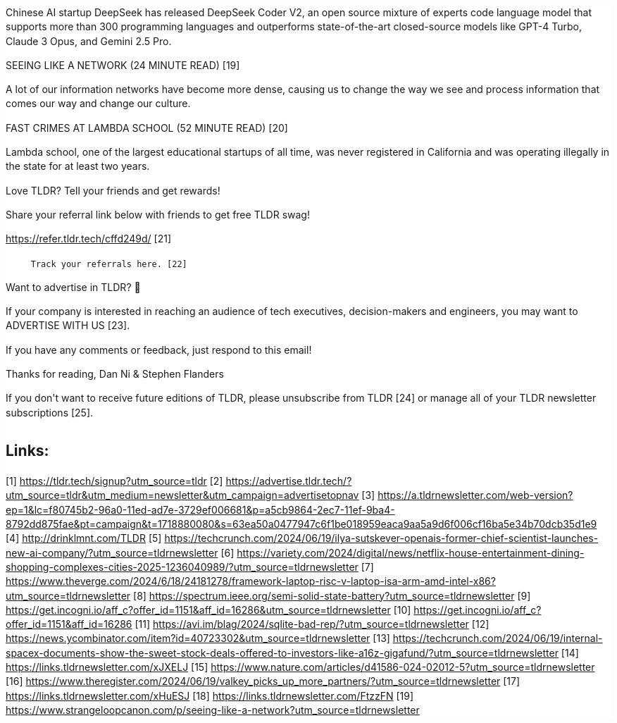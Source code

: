  Chinese AI startup DeepSeek has released DeepSeek Coder V2, an open
source mixture of experts code language model that supports more than
300 programming languages and outperforms state-of-the-art
closed-source models like GPT-4 Turbo, Claude 3 Opus, and Gemini 2.5
Pro. 

 SEEING LIKE A NETWORK (24 MINUTE READ) [19] 

 A lot of our information networks have become more dense, causing us
to change the way we see and process information that comes our way
and change our culture. 

 FAST CRIMES AT LAMBDA SCHOOL (52 MINUTE READ) [20] 

 Lambda school, one of the largest educational startups of all time,
was never registered in California and was operating illegally in the
state for at least two years. 

Love TLDR? Tell your friends and get rewards!

 Share your referral link below with friends to get free TLDR swag! 

 https://refer.tldr.tech/cffd249d/ [21] 

		 Track your referrals here. [22] 

Want to advertise in TLDR? 📰

 If your company is interested in reaching an audience of tech
executives, decision-makers and engineers, you may want to ADVERTISE
WITH US [23]. 

 If you have any comments or feedback, just respond to this email! 

Thanks for reading, 
Dan Ni & Stephen Flanders 

If you don't want to receive future editions of TLDR, please
unsubscribe from TLDR [24] or manage all of your TLDR newsletter
subscriptions [25]. 

 

Links:
------
[1] https://tldr.tech/signup?utm_source=tldr
[2] https://advertise.tldr.tech/?utm_source=tldr&utm_medium=newsletter&utm_campaign=advertisetopnav
[3] https://a.tldrnewsletter.com/web-version?ep=1&lc=f80745b2-96a0-11ed-ad7e-3729ef006681&p=a5cb9864-2ec7-11ef-9ba4-8792dd875fae&pt=campaign&t=1718880080&s=63ea50a0477947c6f1be018959eaca9aa5a9d6f006cf16ba5e34b70dcb35d1e9
[4] http://drinklmnt.com/TLDR
[5] https://techcrunch.com/2024/06/19/ilya-sutskever-openais-former-chief-scientist-launches-new-ai-company/?utm_source=tldrnewsletter
[6] https://variety.com/2024/digital/news/netflix-house-entertainment-dining-shopping-complexes-cities-2025-1236040989/?utm_source=tldrnewsletter
[7] https://www.theverge.com/2024/6/18/24181278/framework-laptop-risc-v-laptop-isa-arm-amd-intel-x86?utm_source=tldrnewsletter
[8] https://spectrum.ieee.org/semi-solid-state-battery?utm_source=tldrnewsletter
[9] https://get.incogni.io/aff_c?offer_id=1151&aff_id=16286&utm_source=tldrnewsletter
[10] https://get.incogni.io/aff_c?offer_id=1151&aff_id=16286
[11] https://avi.im/blag/2024/sqlite-bad-rep/?utm_source=tldrnewsletter
[12] https://news.ycombinator.com/item?id=40723302&utm_source=tldrnewsletter
[13] https://techcrunch.com/2024/06/19/internal-spacex-documents-show-the-sweet-stock-deals-offered-to-investors-like-a16z-gigafund/?utm_source=tldrnewsletter
[14] https://links.tldrnewsletter.com/xJXELJ
[15] https://www.nature.com/articles/d41586-024-02012-5?utm_source=tldrnewsletter
[16] https://www.theregister.com/2024/06/19/valkey_picks_up_more_partners/?utm_source=tldrnewsletter
[17] https://links.tldrnewsletter.com/xHuESJ
[18] https://links.tldrnewsletter.com/FtzzFN
[19] https://www.strangeloopcanon.com/p/seeing-like-a-network?utm_source=tldrnewsletter